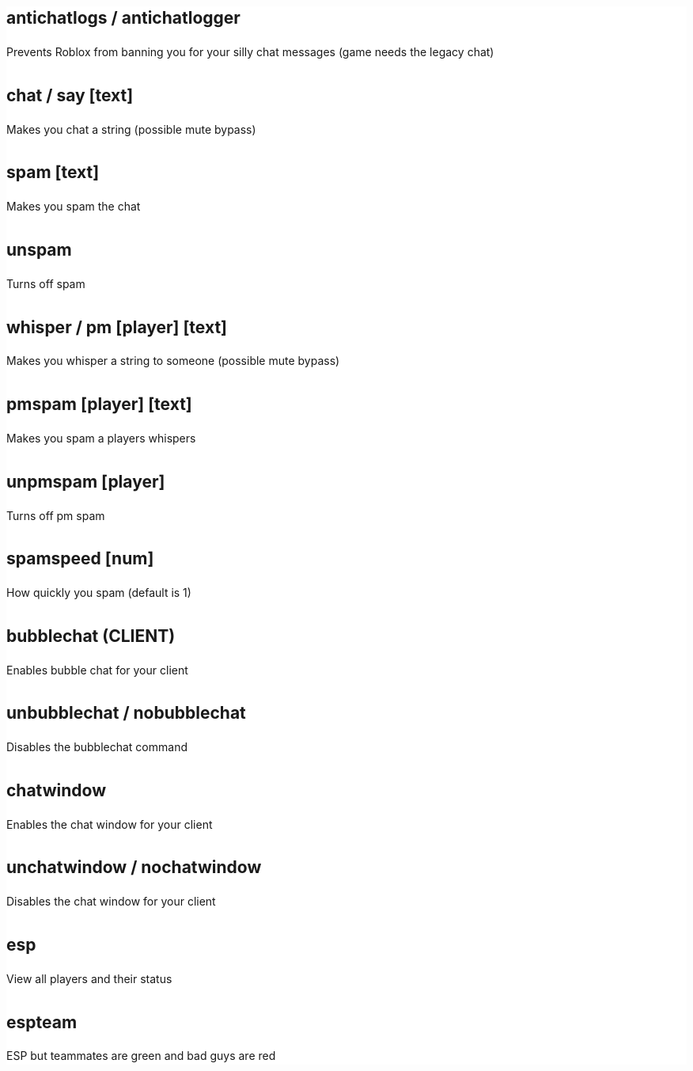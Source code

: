 ## antichatlogs / antichatlogger
Prevents Roblox from banning you for your silly chat messages (game needs the legacy chat)

## chat / say [text]
Makes you chat a string (possible mute bypass)

## spam [text]
Makes you spam the chat

## unspam
Turns off spam

## whisper / pm [player] [text]
Makes you whisper a string to someone (possible mute bypass)

## pmspam [player] [text]
Makes you spam a players whispers

## unpmspam [player]
Turns off pm spam

## spamspeed [num]
How quickly you spam (default is 1)

## bubblechat (CLIENT)
Enables bubble chat for your client

## unbubblechat / nobubblechat
Disables the bubblechat command

## chatwindow
Enables the chat window for your client

## unchatwindow / nochatwindow
Disables the chat window for your client

## esp
View all players and their status

## espteam
ESP but teammates are green and bad guys are red
